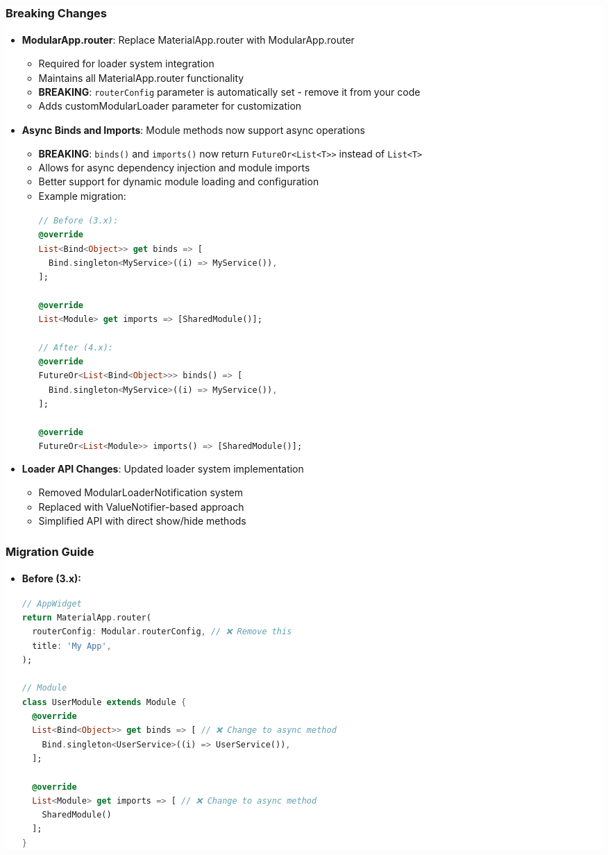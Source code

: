 ### Breaking Changes
* **ModularApp.router**: Replace MaterialApp.router with ModularApp.router
  - Required for loader system integration
  - Maintains all MaterialApp.router functionality
  - **BREAKING**: `routerConfig` parameter is automatically set - remove it from your code
  - Adds customModularLoader parameter for customization

* **Async Binds and Imports**: Module methods now support async operations
  - **BREAKING**: `binds()` and `imports()` now return `FutureOr<List<T>>` instead of `List<T>`
  - Allows for async dependency injection and module imports
  - Better support for dynamic module loading and configuration
  - Example migration:
    ```dart
    // Before (3.x):
    @override
    List<Bind<Object>> get binds => [
      Bind.singleton<MyService>((i) => MyService()),
    ];
    
    @override
    List<Module> get imports => [SharedModule()];
    
    // After (4.x):
    @override
    FutureOr<List<Bind<Object>>> binds() => [
      Bind.singleton<MyService>((i) => MyService()),
    ];
    
    @override
    FutureOr<List<Module>> imports() => [SharedModule()];
    ```

* **Loader API Changes**: Updated loader system implementation
  - Removed ModularLoaderNotification system
  - Replaced with ValueNotifier-based approach
  - Simplified API with direct show/hide methods

### Migration Guide
* **Before (3.x):**
  ```dart
  // AppWidget
  return MaterialApp.router(
    routerConfig: Modular.routerConfig, // ❌ Remove this
    title: 'My App',
  );
  
  // Module
  class UserModule extends Module {
    @override
    List<Bind<Object>> get binds => [ // ❌ Change to async method
      Bind.singleton<UserService>((i) => UserService()),
    ];
    
    @override
    List<Module> get imports => [ // ❌ Change to async method
      SharedModule()
    ];
  }
  ```
